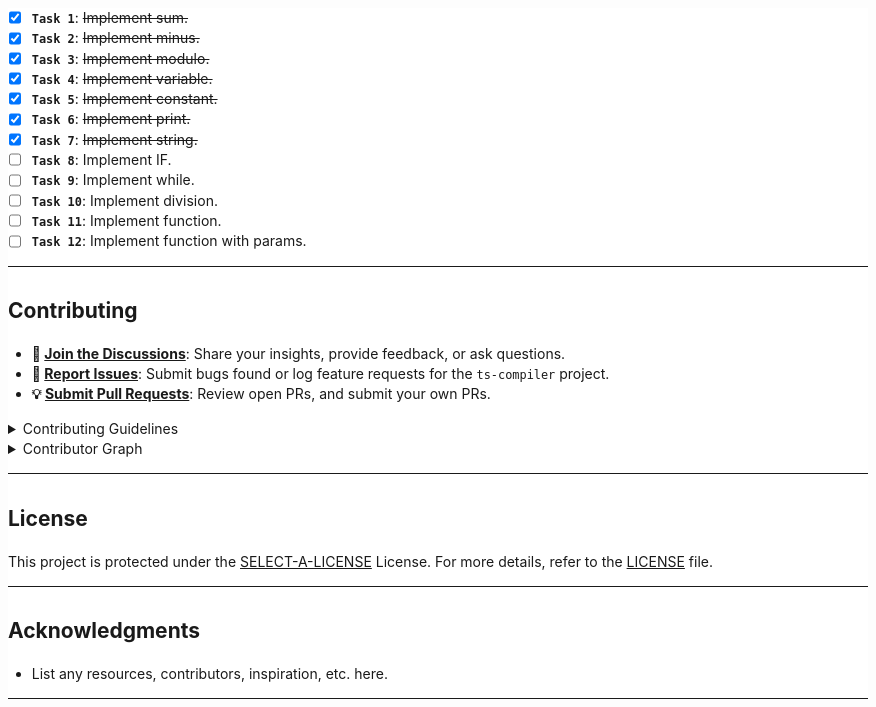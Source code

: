 - [X] **`Task 1`**: <strike>Implement sum.</strike>
- [X] **`Task 2`**: <strike>Implement minus.</strike>
- [X] **`Task 3`**: <strike>Implement modulo.</strike>
- [X] **`Task 4`**: <strike>Implement variable.</strike>
- [X] **`Task 5`**: <strike>Implement constant.</strike>
- [X] **`Task 6`**: <strike>Implement print.</strike>
- [X] **`Task 7`**: <strike>Implement string.</strike>
- [ ] **`Task 8`**: Implement IF.
- [ ] **`Task 9`**: Implement while.
- [ ] **`Task 10`**: Implement division.
- [ ] **`Task 11`**: Implement function.
- [ ] **`Task 12`**: Implement function with params.

---

##  Contributing

- **💬 [Join the Discussions](https://github.com/ViniciusDev26/ts-compiler/discussions)**: Share your insights, provide feedback, or ask questions.
- **🐛 [Report Issues](https://github.com/ViniciusDev26/ts-compiler/issues)**: Submit bugs found or log feature requests for the `ts-compiler` project.
- **💡 [Submit Pull Requests](https://github.com/ViniciusDev26/ts-compiler/blob/main/CONTRIBUTING.md)**: Review open PRs, and submit your own PRs.

<details closed><summary>Contributing Guidelines</summary></details>

<details closed><summary>Contributor Graph</summary></details>

---

##  License

This project is protected under the [SELECT-A-LICENSE](https://choosealicense.com/licenses) License. For more details, refer to the [LICENSE](https://choosealicense.com/licenses/) file.

---

##  Acknowledgments

- List any resources, contributors, inspiration, etc. here.

---
